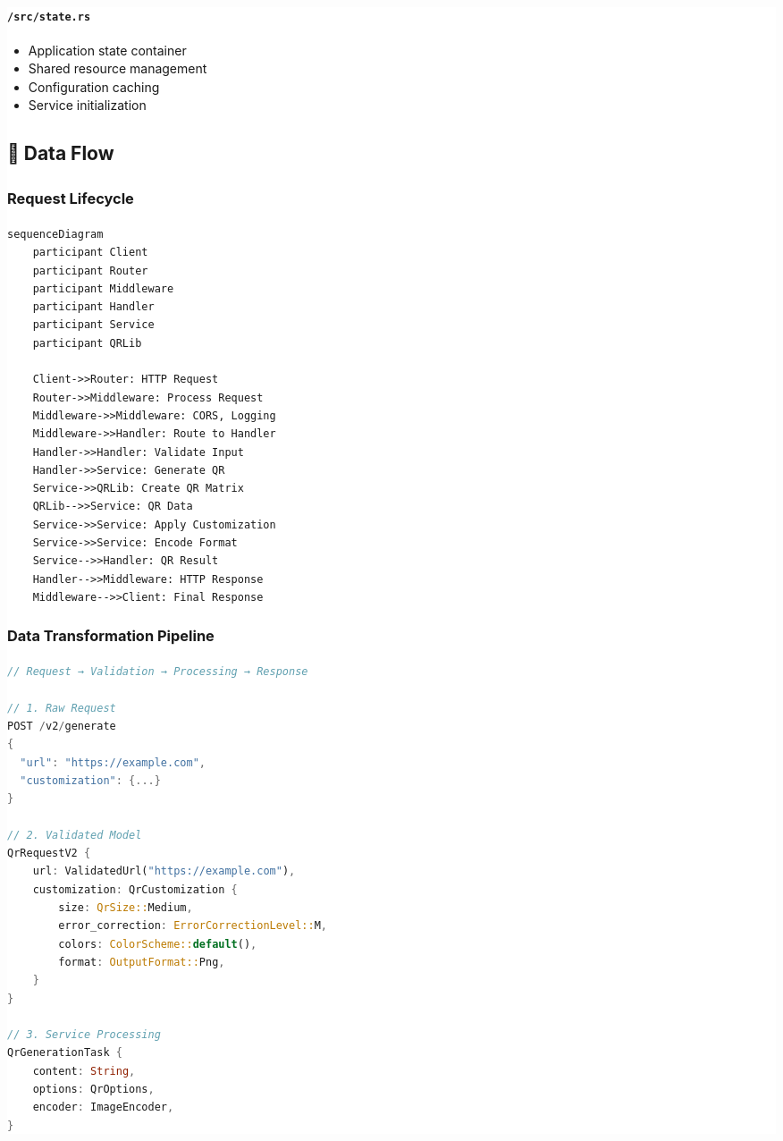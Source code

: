 #### `/src/state.rs`
- Application state container
- Shared resource management
- Configuration caching
- Service initialization

## 🔄 Data Flow

### Request Lifecycle

```mermaid
sequenceDiagram
    participant Client
    participant Router
    participant Middleware
    participant Handler
    participant Service
    participant QRLib
    
    Client->>Router: HTTP Request
    Router->>Middleware: Process Request
    Middleware->>Middleware: CORS, Logging
    Middleware->>Handler: Route to Handler
    Handler->>Handler: Validate Input
    Handler->>Service: Generate QR
    Service->>QRLib: Create QR Matrix
    QRLib-->>Service: QR Data
    Service->>Service: Apply Customization
    Service->>Service: Encode Format
    Service-->>Handler: QR Result
    Handler-->>Middleware: HTTP Response
    Middleware-->>Client: Final Response
```

### Data Transformation Pipeline

```rust
// Request → Validation → Processing → Response

// 1. Raw Request
POST /v2/generate
{
  "url": "https://example.com",
  "customization": {...}
}

// 2. Validated Model
QrRequestV2 {
    url: ValidatedUrl("https://example.com"),
    customization: QrCustomization {
        size: QrSize::Medium,
        error_correction: ErrorCorrectionLevel::M,
        colors: ColorScheme::default(),
        format: OutputFormat::Png,
    }
}

// 3. Service Processing
QrGenerationTask {
    content: String,
    options: QrOptions,
    encoder: ImageEncoder,
}
```